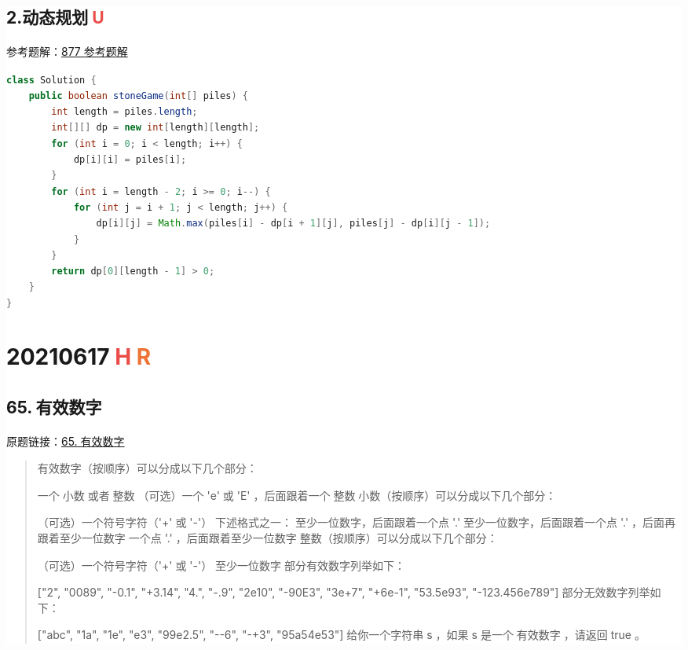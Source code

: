 ## 2.动态规划 <font color=#ec4c47>U</font>

参考题解：[877 参考题解](https://leetcode-cn.com/problems/stone-game/solution/shi-zi-you-xi-by-leetcode-solution/)

``` java
class Solution {
    public boolean stoneGame(int[] piles) {
        int length = piles.length;
        int[][] dp = new int[length][length];
        for (int i = 0; i < length; i++) {
            dp[i][i] = piles[i];
        }
        for (int i = length - 2; i >= 0; i--) {
            for (int j = i + 1; j < length; j++) {
                dp[i][j] = Math.max(piles[i] - dp[i + 1][j], piles[j] - dp[i][j - 1]);
            }
        }
        return dp[0][length - 1] > 0;
    }
}
```

# 20210617 <font color=#ec4c47>H</font> <font color=#ed7336>R</font>

## 65. 有效数字

原题链接：[65. 有效数字](https://leetcode-cn.com/problems/valid-number/)

> 有效数字（按顺序）可以分成以下几个部分：
>
> 一个 小数 或者 整数
> （可选）一个 'e' 或 'E' ，后面跟着一个 整数
> 小数（按顺序）可以分成以下几个部分：
>
> （可选）一个符号字符（'+' 或 '-'）
> 下述格式之一：
> 至少一位数字，后面跟着一个点 '.'
> 至少一位数字，后面跟着一个点 '.' ，后面再跟着至少一位数字
> 一个点 '.' ，后面跟着至少一位数字
> 整数（按顺序）可以分成以下几个部分：
>
> （可选）一个符号字符（'+' 或 '-'）
> 至少一位数字
> 部分有效数字列举如下：
>
> ["2", "0089", "-0.1", "+3.14", "4.", "-.9", "2e10", "-90E3", "3e+7", "+6e-1", "53.5e93", "-123.456e789"]
> 部分无效数字列举如下：
>
> ["abc", "1a", "1e", "e3", "99e2.5", "--6", "-+3", "95a54e53"]
> 给你一个字符串 s ，如果 s 是一个 有效数字 ，请返回 true 。
